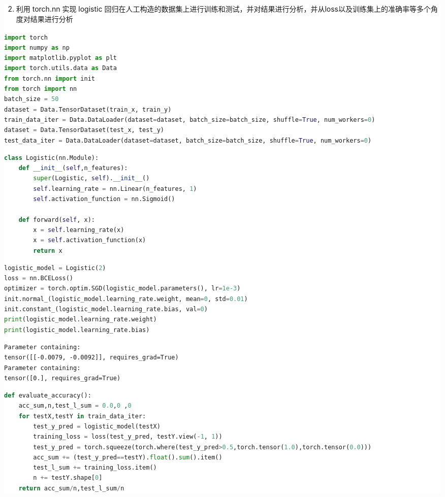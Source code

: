 
2. 利用 torch.nn 实现 logistic 回归在人工构造的数据集上进行训练和测试，并对结果进行分析，并从loss以及训练集上的准确率等多个角度对结果进行分析


```python
import torch
import numpy as np
import matplotlib.pyplot as plt
import torch.utils.data as Data
from torch.nn import init
from torch import nn
batch_size = 50  
dataset = Data.TensorDataset(train_x, train_y)  
train_data_iter = Data.DataLoader(dataset=dataset, batch_size=batch_size, shuffle=True, num_workers=0)  
dataset = Data.TensorDataset(test_x, test_y)  
test_data_iter = Data.DataLoader(dataset=dataset, batch_size=batch_size, shuffle=True, num_workers=0)  

```


```python
class Logistic(nn.Module):  
    def __init__(self,n_features):  
        super(Logistic, self).__init__()  
        self.learning_rate = nn.Linear(n_features, 1)  
        self.activation_function = nn.Sigmoid()  
    
    def forward(self, x): 
        x = self.learning_rate(x)  
        x = self.activation_function(x)  
        return x  

```


```python
logistic_model = Logistic(2) 
loss = nn.BCELoss()  
optimizer = torch.optim.SGD(logistic_model.parameters(), lr=1e-3)  
init.normal_(logistic_model.learning_rate.weight, mean=0, std=0.01)  
init.constant_(logistic_model.learning_rate.bias, val=0) 
print(logistic_model.learning_rate.weight)  
print(logistic_model.learning_rate.bias)  
```

    Parameter containing:
    tensor([[-0.0079, -0.0092]], requires_grad=True)
    Parameter containing:
    tensor([0.], requires_grad=True)



```python
def evaluate_accuracy():  
    acc_sum,n,test_l_sum = 0.0,0 ,0 
    for testX,testY in train_data_iter: 
        test_y_pred = logistic_model(testX) 
        training_loss = loss(test_y_pred, testY.view(-1, 1))  
        test_y_pred = torch.squeeze(torch.where(test_y_pred>0.5,torch.tensor(1.0),torch.tensor(0.0)))  
        acc_sum += (test_y_pred==testY).float().sum().item()
        test_l_sum += training_loss.item()  
        n += testY.shape[0]  
    return acc_sum/n,test_l_sum/n 

```
